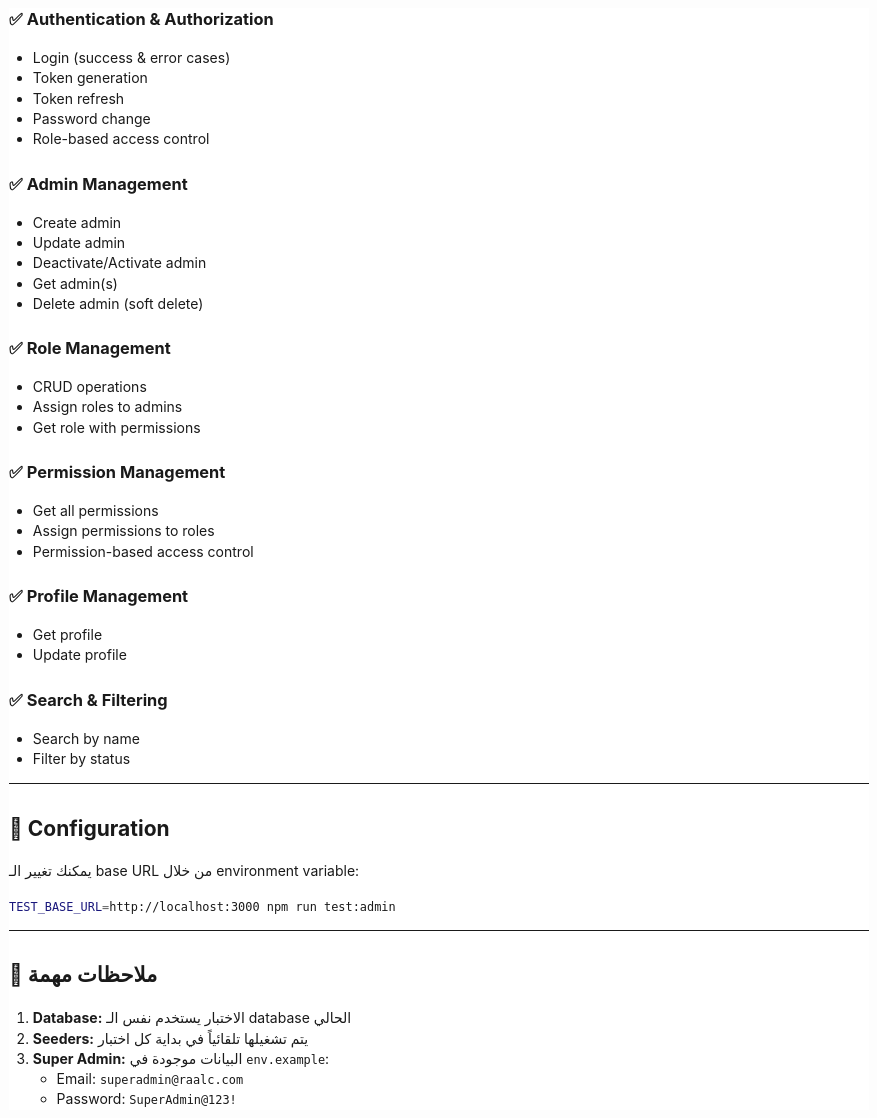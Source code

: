 ### ✅ Authentication & Authorization
- Login (success & error cases)
- Token generation
- Token refresh
- Password change
- Role-based access control

### ✅ Admin Management
- Create admin
- Update admin
- Deactivate/Activate admin
- Get admin(s)
- Delete admin (soft delete)

### ✅ Role Management
- CRUD operations
- Assign roles to admins
- Get role with permissions

### ✅ Permission Management
- Get all permissions
- Assign permissions to roles
- Permission-based access control

### ✅ Profile Management
- Get profile
- Update profile

### ✅ Search & Filtering
- Search by name
- Filter by status

---

## 🔧 Configuration

يمكنك تغيير الـ base URL من خلال environment variable:

```bash
TEST_BASE_URL=http://localhost:3000 npm run test:admin
```

---

## 📝 ملاحظات مهمة

1. **Database:** الاختبار يستخدم نفس الـ database الحالي
2. **Seeders:** يتم تشغيلها تلقائياً في بداية كل اختبار
3. **Super Admin:** البيانات موجودة في `env.example`:
   - Email: `superadmin@raalc.com`
   - Password: `SuperAdmin@123!`
